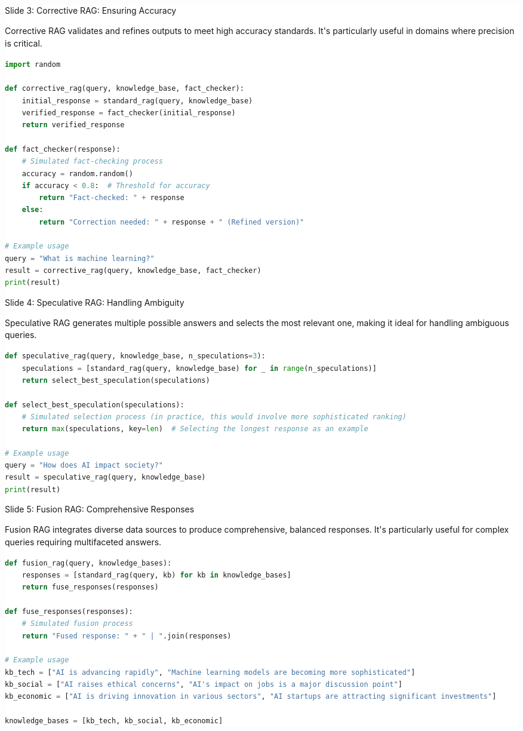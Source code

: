 Slide 3: Corrective RAG: Ensuring Accuracy

Corrective RAG validates and refines outputs to meet high accuracy standards. It's particularly useful in domains where precision is critical.

```python
import random

def corrective_rag(query, knowledge_base, fact_checker):
    initial_response = standard_rag(query, knowledge_base)
    verified_response = fact_checker(initial_response)
    return verified_response

def fact_checker(response):
    # Simulated fact-checking process
    accuracy = random.random()
    if accuracy < 0.8:  # Threshold for accuracy
        return "Fact-checked: " + response
    else:
        return "Correction needed: " + response + " (Refined version)"

# Example usage
query = "What is machine learning?"
result = corrective_rag(query, knowledge_base, fact_checker)
print(result)
```

Slide 4: Speculative RAG: Handling Ambiguity

Speculative RAG generates multiple possible answers and selects the most relevant one, making it ideal for handling ambiguous queries.

```python
def speculative_rag(query, knowledge_base, n_speculations=3):
    speculations = [standard_rag(query, knowledge_base) for _ in range(n_speculations)]
    return select_best_speculation(speculations)

def select_best_speculation(speculations):
    # Simulated selection process (in practice, this would involve more sophisticated ranking)
    return max(speculations, key=len)  # Selecting the longest response as an example

# Example usage
query = "How does AI impact society?"
result = speculative_rag(query, knowledge_base)
print(result)
```

Slide 5: Fusion RAG: Comprehensive Responses

Fusion RAG integrates diverse data sources to produce comprehensive, balanced responses. It's particularly useful for complex queries requiring multifaceted answers.

```python
def fusion_rag(query, knowledge_bases):
    responses = [standard_rag(query, kb) for kb in knowledge_bases]
    return fuse_responses(responses)

def fuse_responses(responses):
    # Simulated fusion process
    return "Fused response: " + " | ".join(responses)

# Example usage
kb_tech = ["AI is advancing rapidly", "Machine learning models are becoming more sophisticated"]
kb_social = ["AI raises ethical concerns", "AI's impact on jobs is a major discussion point"]
kb_economic = ["AI is driving innovation in various sectors", "AI startups are attracting significant investments"]

knowledge_bases = [kb_tech, kb_social, kb_economic]
```